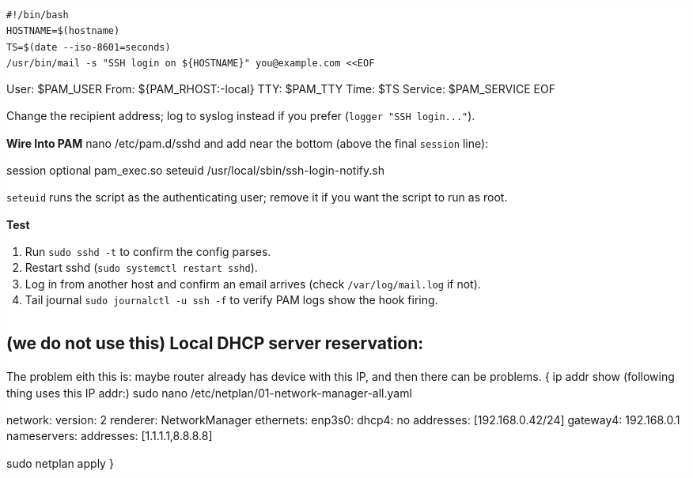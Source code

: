     #!/bin/bash
    HOSTNAME=$(hostname)
    TS=$(date --iso-8601=seconds)
    /usr/bin/mail -s "SSH login on ${HOSTNAME}" you@example.com <<EOF

  User: $PAM_USER
  From: ${PAM_RHOST:-local}
  TTY: $PAM_TTY
  Time: $TS
  Service: $PAM_SERVICE
  EOF


  Change the recipient address; log to syslog instead if you prefer (`logger "SSH login..."`).

  **Wire Into PAM**
 nano /etc/pam.d/sshd
and add near the bottom (above the final `session` line):

  session optional pam_exec.so seteuid /usr/local/sbin/ssh-login-notify.sh

  `seteuid` runs the script as the authenticating user; remove it if you want the script to run as root.

  **Test**
  1. Run `sudo sshd -t` to confirm the config parses.
  2. Restart sshd (`sudo systemctl restart sshd`).
  3. Log in from another host and confirm an email arrives (check `/var/log/mail.log` if not).
  4. Tail journal `sudo journalctl -u ssh -f` to verify PAM logs show the hook firing.








## (we do not use this) Local DHCP server reservation:
The problem eith this is: maybe router already has device with this IP, and then there can be problems.
{
ip addr show 
(following thing uses this IP addr:)
sudo nano /etc/netplan/01-network-manager-all.yaml

network:
  version: 2
  renderer: NetworkManager
  ethernets:
    enp3s0:
      dhcp4: no
      addresses: [192.168.0.42/24]
      gateway4: 192.168.0.1
      nameservers:
        addresses: [1.1.1.1,8.8.8.8]

sudo netplan apply
}
